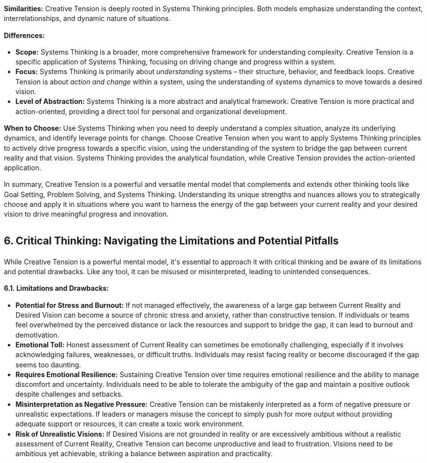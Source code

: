 **Similarities:** Creative Tension is deeply rooted in Systems Thinking principles. Both models emphasize understanding the context, interrelationships, and dynamic nature of situations.

**Differences:**

*   **Scope:** Systems Thinking is a broader, more comprehensive framework for understanding complexity. Creative Tension is a specific application of Systems Thinking, focusing on driving change and progress within a system.
*   **Focus:** Systems Thinking is primarily about *understanding* systems – their structure, behavior, and feedback loops. Creative Tension is about *action and change* within a system, using the understanding of systems dynamics to move towards a desired vision.
*   **Level of Abstraction:** Systems Thinking is a more abstract and analytical framework. Creative Tension is more practical and action-oriented, providing a direct tool for personal and organizational development.

**When to Choose:** Use Systems Thinking when you need to deeply understand a complex situation, analyze its underlying dynamics, and identify leverage points for change. Choose Creative Tension when you want to apply Systems Thinking principles to actively drive progress towards a specific vision, using the understanding of the system to bridge the gap between current reality and that vision.  Systems Thinking provides the analytical foundation, while Creative Tension provides the action-oriented application.

In summary, Creative Tension is a powerful and versatile mental model that complements and extends other thinking tools like Goal Setting, Problem Solving, and Systems Thinking. Understanding its unique strengths and nuances allows you to strategically choose and apply it in situations where you want to harness the energy of the gap between your current reality and your desired vision to drive meaningful progress and innovation.

## 6. Critical Thinking: Navigating the Limitations and Potential Pitfalls

While Creative Tension is a powerful mental model, it's essential to approach it with critical thinking and be aware of its limitations and potential drawbacks. Like any tool, it can be misused or misinterpreted, leading to unintended consequences.

**6.1. Limitations and Drawbacks:**

*   **Potential for Stress and Burnout:** If not managed effectively, the awareness of a large gap between Current Reality and Desired Vision can become a source of chronic stress and anxiety, rather than constructive tension.  If individuals or teams feel overwhelmed by the perceived distance or lack the resources and support to bridge the gap, it can lead to burnout and demotivation.
*   **Emotional Toll:**  Honest assessment of Current Reality can sometimes be emotionally challenging, especially if it involves acknowledging failures, weaknesses, or difficult truths.  Individuals may resist facing reality or become discouraged if the gap seems too daunting.
*   **Requires Emotional Resilience:**  Sustaining Creative Tension over time requires emotional resilience and the ability to manage discomfort and uncertainty.  Individuals need to be able to tolerate the ambiguity of the gap and maintain a positive outlook despite challenges and setbacks.
*   **Misinterpretation as Negative Pressure:**  Creative Tension can be mistakenly interpreted as a form of negative pressure or unrealistic expectations.  If leaders or managers misuse the concept to simply push for more output without providing adequate support or resources, it can create a toxic work environment.
*   **Risk of Unrealistic Visions:**  If Desired Visions are not grounded in reality or are excessively ambitious without a realistic assessment of Current Reality, Creative Tension can become unproductive and lead to frustration.  Visions need to be ambitious yet achievable, striking a balance between aspiration and practicality.
